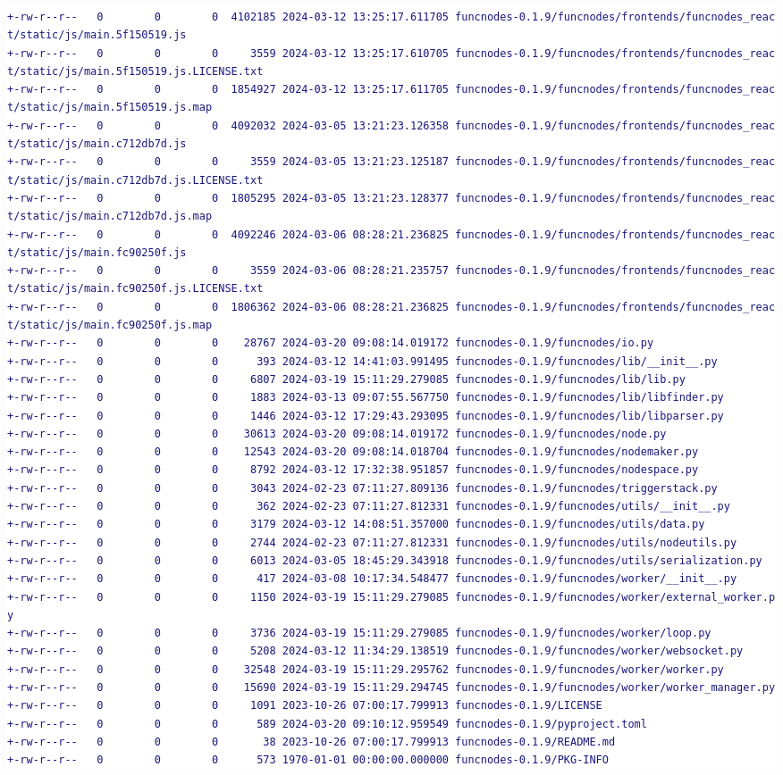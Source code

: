 ```diff
+-rw-r--r--   0        0        0  4102185 2024-03-12 13:25:17.611705 funcnodes-0.1.9/funcnodes/frontends/funcnodes_react/static/js/main.5f150519.js
+-rw-r--r--   0        0        0     3559 2024-03-12 13:25:17.610705 funcnodes-0.1.9/funcnodes/frontends/funcnodes_react/static/js/main.5f150519.js.LICENSE.txt
+-rw-r--r--   0        0        0  1854927 2024-03-12 13:25:17.611705 funcnodes-0.1.9/funcnodes/frontends/funcnodes_react/static/js/main.5f150519.js.map
+-rw-r--r--   0        0        0  4092032 2024-03-05 13:21:23.126358 funcnodes-0.1.9/funcnodes/frontends/funcnodes_react/static/js/main.c712db7d.js
+-rw-r--r--   0        0        0     3559 2024-03-05 13:21:23.125187 funcnodes-0.1.9/funcnodes/frontends/funcnodes_react/static/js/main.c712db7d.js.LICENSE.txt
+-rw-r--r--   0        0        0  1805295 2024-03-05 13:21:23.128377 funcnodes-0.1.9/funcnodes/frontends/funcnodes_react/static/js/main.c712db7d.js.map
+-rw-r--r--   0        0        0  4092246 2024-03-06 08:28:21.236825 funcnodes-0.1.9/funcnodes/frontends/funcnodes_react/static/js/main.fc90250f.js
+-rw-r--r--   0        0        0     3559 2024-03-06 08:28:21.235757 funcnodes-0.1.9/funcnodes/frontends/funcnodes_react/static/js/main.fc90250f.js.LICENSE.txt
+-rw-r--r--   0        0        0  1806362 2024-03-06 08:28:21.236825 funcnodes-0.1.9/funcnodes/frontends/funcnodes_react/static/js/main.fc90250f.js.map
+-rw-r--r--   0        0        0    28767 2024-03-20 09:08:14.019172 funcnodes-0.1.9/funcnodes/io.py
+-rw-r--r--   0        0        0      393 2024-03-12 14:41:03.991495 funcnodes-0.1.9/funcnodes/lib/__init__.py
+-rw-r--r--   0        0        0     6807 2024-03-19 15:11:29.279085 funcnodes-0.1.9/funcnodes/lib/lib.py
+-rw-r--r--   0        0        0     1883 2024-03-13 09:07:55.567750 funcnodes-0.1.9/funcnodes/lib/libfinder.py
+-rw-r--r--   0        0        0     1446 2024-03-12 17:29:43.293095 funcnodes-0.1.9/funcnodes/lib/libparser.py
+-rw-r--r--   0        0        0    30613 2024-03-20 09:08:14.019172 funcnodes-0.1.9/funcnodes/node.py
+-rw-r--r--   0        0        0    12543 2024-03-20 09:08:14.018704 funcnodes-0.1.9/funcnodes/nodemaker.py
+-rw-r--r--   0        0        0     8792 2024-03-12 17:32:38.951857 funcnodes-0.1.9/funcnodes/nodespace.py
+-rw-r--r--   0        0        0     3043 2024-02-23 07:11:27.809136 funcnodes-0.1.9/funcnodes/triggerstack.py
+-rw-r--r--   0        0        0      362 2024-02-23 07:11:27.812331 funcnodes-0.1.9/funcnodes/utils/__init__.py
+-rw-r--r--   0        0        0     3179 2024-03-12 14:08:51.357000 funcnodes-0.1.9/funcnodes/utils/data.py
+-rw-r--r--   0        0        0     2744 2024-02-23 07:11:27.812331 funcnodes-0.1.9/funcnodes/utils/nodeutils.py
+-rw-r--r--   0        0        0     6013 2024-03-05 18:45:29.343918 funcnodes-0.1.9/funcnodes/utils/serialization.py
+-rw-r--r--   0        0        0      417 2024-03-08 10:17:34.548477 funcnodes-0.1.9/funcnodes/worker/__init__.py
+-rw-r--r--   0        0        0     1150 2024-03-19 15:11:29.279085 funcnodes-0.1.9/funcnodes/worker/external_worker.py
+-rw-r--r--   0        0        0     3736 2024-03-19 15:11:29.279085 funcnodes-0.1.9/funcnodes/worker/loop.py
+-rw-r--r--   0        0        0     5208 2024-03-12 11:34:29.138519 funcnodes-0.1.9/funcnodes/worker/websocket.py
+-rw-r--r--   0        0        0    32548 2024-03-19 15:11:29.295762 funcnodes-0.1.9/funcnodes/worker/worker.py
+-rw-r--r--   0        0        0    15690 2024-03-19 15:11:29.294745 funcnodes-0.1.9/funcnodes/worker/worker_manager.py
+-rw-r--r--   0        0        0     1091 2023-10-26 07:00:17.799913 funcnodes-0.1.9/LICENSE
+-rw-r--r--   0        0        0      589 2024-03-20 09:10:12.959549 funcnodes-0.1.9/pyproject.toml
+-rw-r--r--   0        0        0       38 2023-10-26 07:00:17.799913 funcnodes-0.1.9/README.md
+-rw-r--r--   0        0        0      573 1970-01-01 00:00:00.000000 funcnodes-0.1.9/PKG-INFO
```
